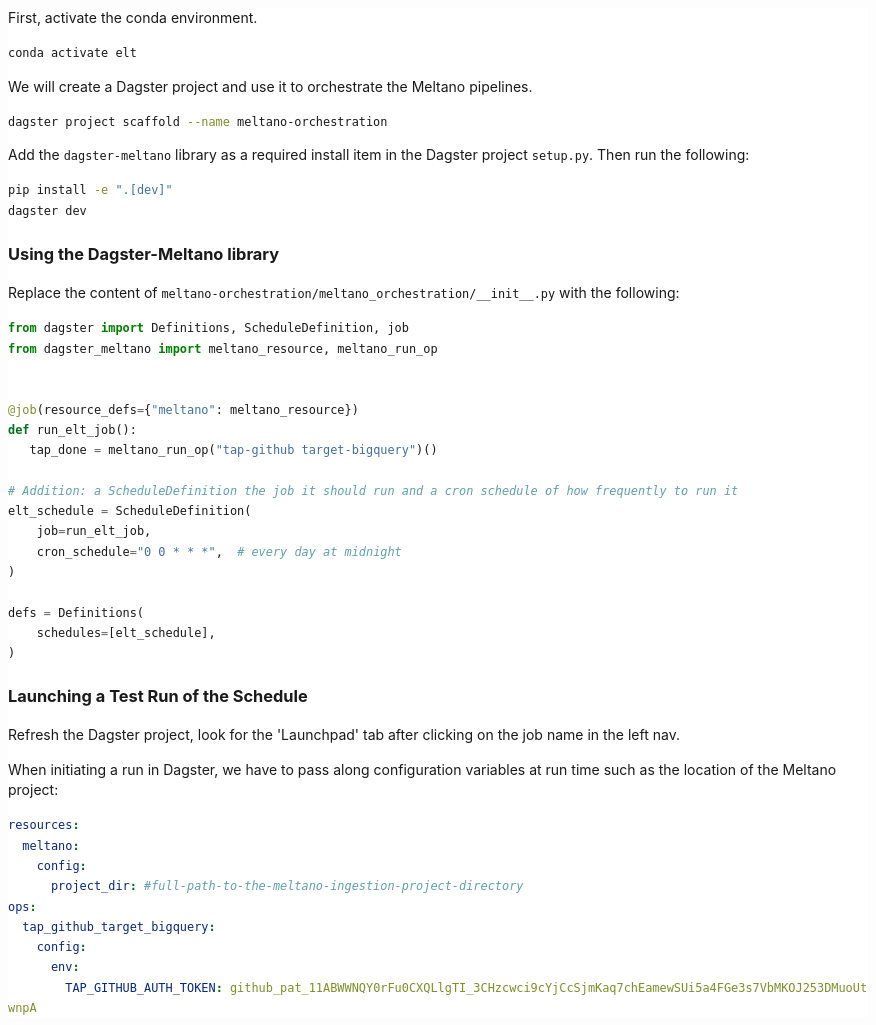First, activate the conda environment.

```bash
conda activate elt
```

We will create a Dagster project and use it to orchestrate the Meltano pipelines.

```bash
dagster project scaffold --name meltano-orchestration
```

Add the `dagster-meltano` library as a required install item in the Dagster project `setup.py`. Then run the following:

```bash
pip install -e ".[dev]"
dagster dev
```

### Using the Dagster-Meltano library

Replace the content of `meltano-orchestration/meltano_orchestration/__init__.py` with the following:

```python
from dagster import Definitions, ScheduleDefinition, job
from dagster_meltano import meltano_resource, meltano_run_op


@job(resource_defs={"meltano": meltano_resource})
def run_elt_job():
   tap_done = meltano_run_op("tap-github target-bigquery")()

# Addition: a ScheduleDefinition the job it should run and a cron schedule of how frequently to run it
elt_schedule = ScheduleDefinition(
    job=run_elt_job,
    cron_schedule="0 0 * * *",  # every day at midnight
)

defs = Definitions(
    schedules=[elt_schedule],
)
```

### Launching a Test Run of the Schedule

Refresh the Dagster project, look for the 'Launchpad' tab after clicking on the job name in the left nav.

When initiating a run in Dagster, we have to pass along configuration variables at run time such as the location of the Meltano project:

```yml
resources:
  meltano:
    config:
      project_dir: #full-path-to-the-meltano-ingestion-project-directory
ops:
  tap_github_target_bigquery:
    config:
      env:
        TAP_GITHUB_AUTH_TOKEN: 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
```
